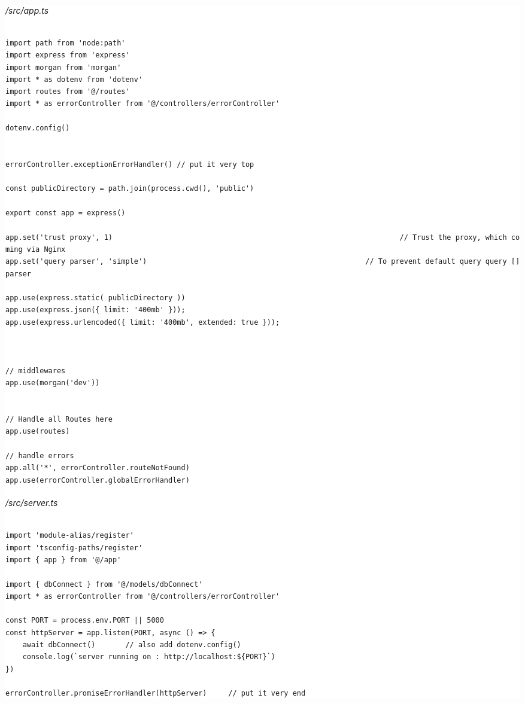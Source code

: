 
###### /src/app.ts
```
import path from 'node:path'
import express from 'express'
import morgan from 'morgan'
import * as dotenv from 'dotenv'
import routes from '@/routes'
import * as errorController from '@/controllers/errorController'

dotenv.config()


errorController.exceptionErrorHandler() // put it very top

const publicDirectory = path.join(process.cwd(), 'public')

export const app = express()

app.set('trust proxy', 1) 																	// Trust the proxy, which coming via Nginx
app.set('query parser', 'simple') 													// To prevent default query query [] parser

app.use(express.static( publicDirectory ))
app.use(express.json({ limit: '400mb' }));
app.use(express.urlencoded({ limit: '400mb', extended: true }));



// middlewares
app.use(morgan('dev')) 


// Handle all Routes here
app.use(routes)

// handle errors
app.all('*', errorController.routeNotFound)
app.use(errorController.globalErrorHandler)
```

###### /src/server.ts
```
import 'module-alias/register'
import 'tsconfig-paths/register'
import { app } from '@/app'

import { dbConnect } from '@/models/dbConnect'
import * as errorController from '@/controllers/errorController'

const PORT = process.env.PORT || 5000
const httpServer = app.listen(PORT, async () => {
	await dbConnect() 		// also add dotenv.config()
	console.log(`server running on : http://localhost:${PORT}`)
})

errorController.promiseErrorHandler(httpServer) 	// put it very end
```
